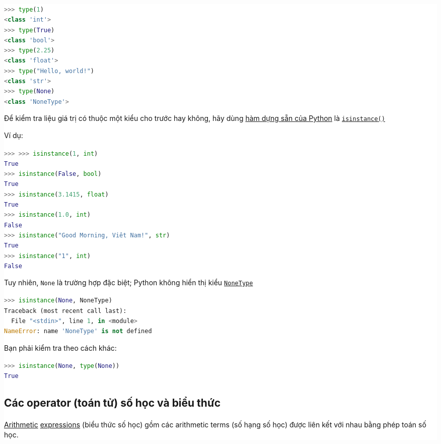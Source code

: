 ```python
>>> type(1)
<class 'int'>
>>> type(True)
<class 'bool'>
>>> type(2.25)
<class 'float'>
>>> type("Hello, world!")
<class 'str'>
>>> type(None)
<class 'NoneType'>
```

Để kiểm tra liệu giá trị có thuộc một kiểu cho trước hay không, hãy dùng [hàm dựng sẵn của Python](http://raboninco.com/1KIWb) là [`isinstance()`](http://raboninco.com/1KIXk)

Ví dụ:

```python
>>> >>> isinstance(1, int)
True
>>> isinstance(False, bool)
True
>>> isinstance(3.1415, float)
True
>>> isinstance(1.0, int)
False
>>> isinstance("Good Morning, Viêt Nam!", str)
True
>>> isinstance("1", int)
False
```
Tuy nhiên, `None` là trường hợp đặc biệt; Python không hiển thị kiểu [`NoneType`](http://raboninco.com/1KIY7)

```python
>>> isinstance(None, NoneType)
Traceback (most recent call last):
  File "<stdin>", line 1, in <module>
NameError: name 'NoneType' is not defined
```

Bạn phải kiểm tra theo cách khác:

```python
>>> isinstance(None, type(None))
True
```

## Các operator (toán tử) số học và biểu thức

[Arithmetic](http://raboninco.com/1KIYh) [expressions](<https://en.wikipedia.org/wiki/Expression_(mathematics)>) (biểu thức số học) gồm các arithmetic terms (số hạng số học) được liên kết với nhau bằng phép toán số học.
